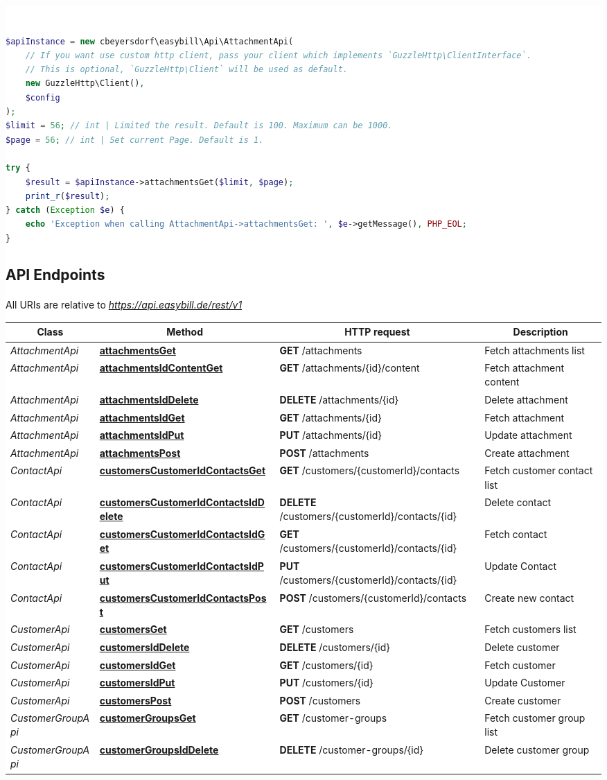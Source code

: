```php


$apiInstance = new cbeyersdorf\easybill\Api\AttachmentApi(
    // If you want use custom http client, pass your client which implements `GuzzleHttp\ClientInterface`.
    // This is optional, `GuzzleHttp\Client` will be used as default.
    new GuzzleHttp\Client(),
    $config
);
$limit = 56; // int | Limited the result. Default is 100. Maximum can be 1000.
$page = 56; // int | Set current Page. Default is 1.

try {
    $result = $apiInstance->attachmentsGet($limit, $page);
    print_r($result);
} catch (Exception $e) {
    echo 'Exception when calling AttachmentApi->attachmentsGet: ', $e->getMessage(), PHP_EOL;
}

```

## API Endpoints

All URIs are relative to *https://api.easybill.de/rest/v1*

Class | Method | HTTP request | Description
------------ | ------------- | ------------- | -------------
*AttachmentApi* | [**attachmentsGet**](docs/Api/AttachmentApi.md#attachmentsget) | **GET** /attachments | Fetch attachments list
*AttachmentApi* | [**attachmentsIdContentGet**](docs/Api/AttachmentApi.md#attachmentsidcontentget) | **GET** /attachments/{id}/content | Fetch attachment content
*AttachmentApi* | [**attachmentsIdDelete**](docs/Api/AttachmentApi.md#attachmentsiddelete) | **DELETE** /attachments/{id} | Delete attachment
*AttachmentApi* | [**attachmentsIdGet**](docs/Api/AttachmentApi.md#attachmentsidget) | **GET** /attachments/{id} | Fetch attachment
*AttachmentApi* | [**attachmentsIdPut**](docs/Api/AttachmentApi.md#attachmentsidput) | **PUT** /attachments/{id} | Update attachment
*AttachmentApi* | [**attachmentsPost**](docs/Api/AttachmentApi.md#attachmentspost) | **POST** /attachments | Create attachment
*ContactApi* | [**customersCustomerIdContactsGet**](docs/Api/ContactApi.md#customerscustomeridcontactsget) | **GET** /customers/{customerId}/contacts | Fetch customer contact list
*ContactApi* | [**customersCustomerIdContactsIdDelete**](docs/Api/ContactApi.md#customerscustomeridcontactsiddelete) | **DELETE** /customers/{customerId}/contacts/{id} | Delete contact
*ContactApi* | [**customersCustomerIdContactsIdGet**](docs/Api/ContactApi.md#customerscustomeridcontactsidget) | **GET** /customers/{customerId}/contacts/{id} | Fetch contact
*ContactApi* | [**customersCustomerIdContactsIdPut**](docs/Api/ContactApi.md#customerscustomeridcontactsidput) | **PUT** /customers/{customerId}/contacts/{id} | Update Contact
*ContactApi* | [**customersCustomerIdContactsPost**](docs/Api/ContactApi.md#customerscustomeridcontactspost) | **POST** /customers/{customerId}/contacts | Create new contact
*CustomerApi* | [**customersGet**](docs/Api/CustomerApi.md#customersget) | **GET** /customers | Fetch customers list
*CustomerApi* | [**customersIdDelete**](docs/Api/CustomerApi.md#customersiddelete) | **DELETE** /customers/{id} | Delete customer
*CustomerApi* | [**customersIdGet**](docs/Api/CustomerApi.md#customersidget) | **GET** /customers/{id} | Fetch customer
*CustomerApi* | [**customersIdPut**](docs/Api/CustomerApi.md#customersidput) | **PUT** /customers/{id} | Update Customer
*CustomerApi* | [**customersPost**](docs/Api/CustomerApi.md#customerspost) | **POST** /customers | Create customer
*CustomerGroupApi* | [**customerGroupsGet**](docs/Api/CustomerGroupApi.md#customergroupsget) | **GET** /customer-groups | Fetch customer group list
*CustomerGroupApi* | [**customerGroupsIdDelete**](docs/Api/CustomerGroupApi.md#customergroupsiddelete) | **DELETE** /customer-groups/{id} | Delete customer group